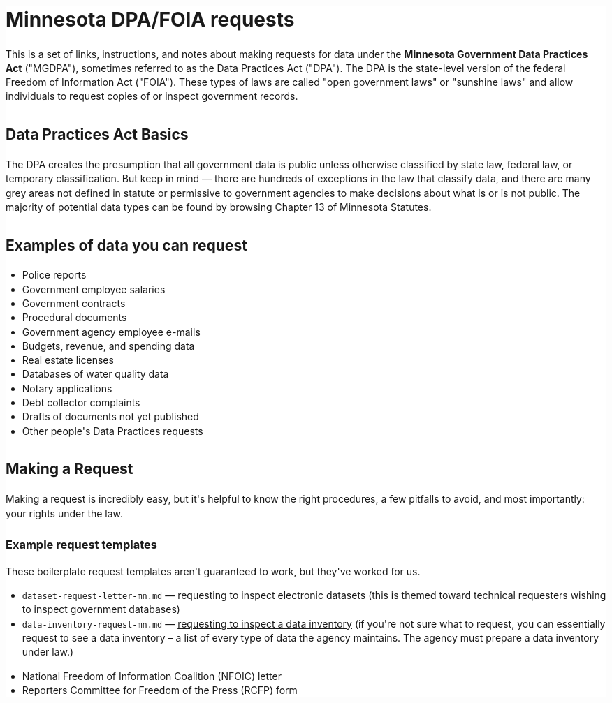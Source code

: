 # Minnesota DPA/FOIA requests

This is a set of links, instructions, and notes about making requests for data under the **Minnesota Government Data Practices Act** ("MGDPA"), sometimes referred to as the Data Practices Act ("DPA"). The DPA is the state-level version of the federal Freedom of Information Act ("FOIA"). These types of laws are called "open government laws" or "sunshine laws" and allow individuals to request copies of or inspect government records.

## Data Practices Act Basics
The DPA creates the presumption that all government data is public unless otherwise classified by state law, federal law, or temporary classification.  But keep in mind — there are hundreds of exceptions in the law that classify data, and there are many grey areas not defined in statute or permissive to government agencies to make decisions about what is or is not public. The majority of potential data types can be found by [browsing Chapter 13 of Minnesota Statutes](https://www.revisor.mn.gov/statutes/?id=13).

## Examples of data you can request

+ Police reports
+ Government employee salaries
+ Government contracts
+ Procedural documents
+ Government agency employee e-mails
+ Budgets, revenue, and spending data
+ Real estate licenses
+ Databases of water quality data
+ Notary applications
+ Debt collector complaints
+ Drafts of documents not yet published
+ Other people's Data Practices requests


## Making a Request
Making a request is incredibly easy, but it's helpful to know the right procedures, a few pitfalls to avoid, and most importantly: your rights under the law.


### Example request templates

These boilerplate request templates aren't guaranteed to work, but they've worked for us.

+ ```dataset-request-letter-mn.md``` — [requesting to inspect electronic datasets](https://github.com/MinnPost/mn-foia-dpa-requests/blob/master/dataset-request-letter-mn.md) (this is themed toward technical requesters wishing to inspect government databases)
+ ```data-inventory-request-mn.md``` — [requesting to inspect a data inventory](https://github.com/MinnPost/mn-foia-dpa-requests/blob/master/data-inventory-request-mn.md) (if you're not sure what to request, you can essentially request to see a data inventory – a list of every type of data the agency maintains. The agency must prepare a data inventory under law.)
* [National Freedom of Information Coalition (NFOIC) letter](http://www.nfoic.org/minnesota-sample-foia-request)
* [Reporters Committee for Freedom of the Press (RCFP) form](http://www.rcfp.org/foia-letter-generator-state?state=Minnesota)

